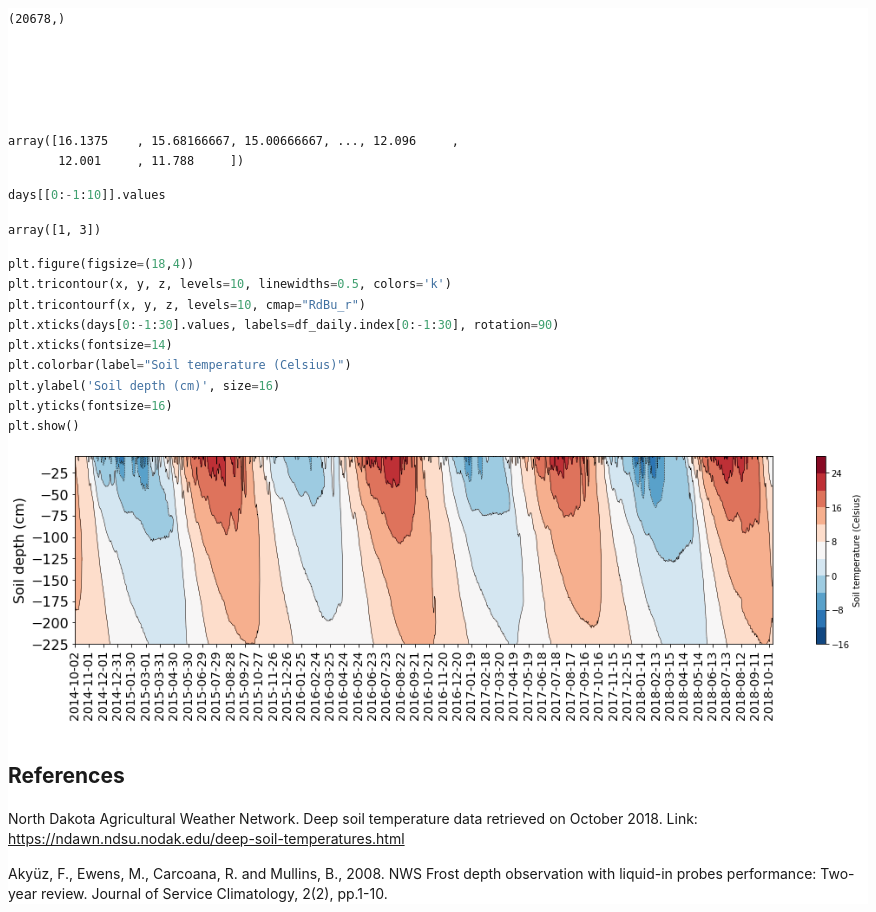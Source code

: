     (20678,)





    array([16.1375    , 15.68166667, 15.00666667, ..., 12.096     ,
           12.001     , 11.788     ])




```python
days[[0:-1:10]].values
```




    array([1, 3])




```python
plt.figure(figsize=(18,4))
plt.tricontour(x, y, z, levels=10, linewidths=0.5, colors='k')
plt.tricontourf(x, y, z, levels=10, cmap="RdBu_r")
plt.xticks(days[0:-1:30].values, labels=df_daily.index[0:-1:30], rotation=90)
plt.xticks(fontsize=14)
plt.colorbar(label="Soil temperature (Celsius)")
plt.ylabel('Soil depth (cm)', size=16)
plt.yticks(fontsize=16)
plt.show()
```


![png](soil_temperature_files/soil_temperature_25_0.png)


## References

North Dakota Agricultural Weather Network. Deep soil temperature data retrieved on October 2018. Link: https://ndawn.ndsu.nodak.edu/deep-soil-temperatures.html

Akyüz, F., Ewens, M., Carcoana, R. and Mullins, B., 2008. NWS Frost depth observation with liquid-in probes performance: Two-year review. Journal of Service Climatology, 2(2), pp.1-10.
